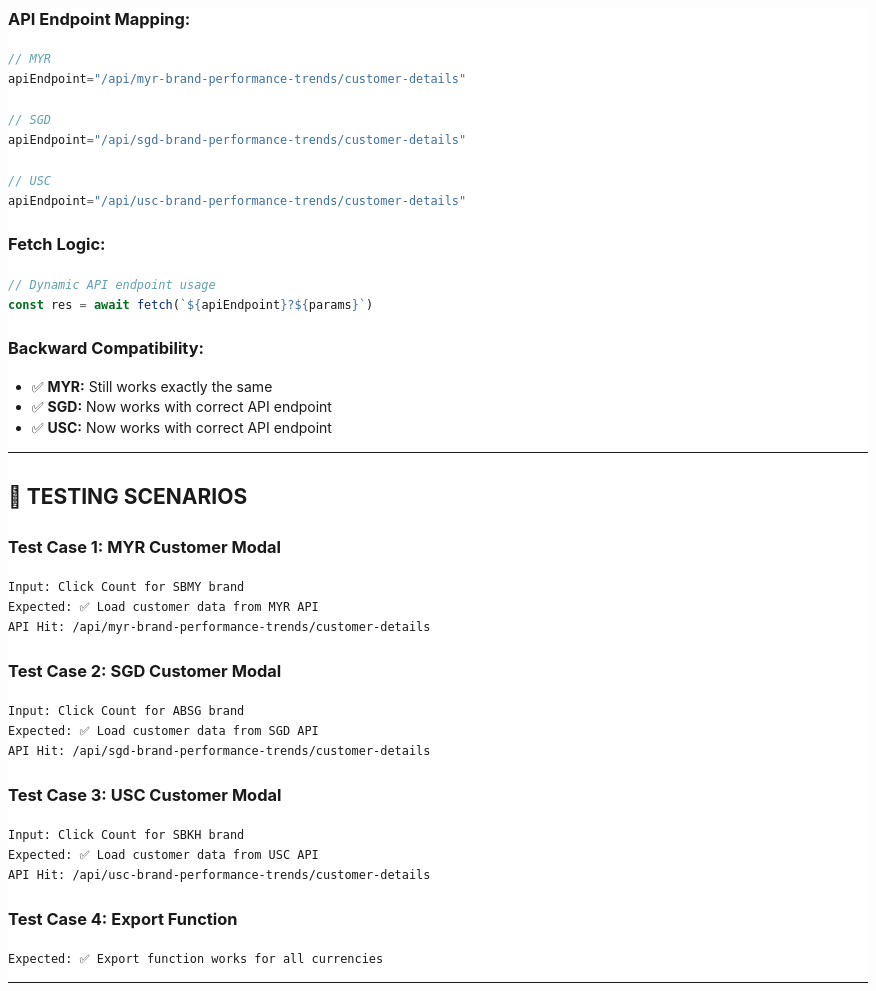 ### **API Endpoint Mapping:**
```typescript
// MYR
apiEndpoint="/api/myr-brand-performance-trends/customer-details"

// SGD  
apiEndpoint="/api/sgd-brand-performance-trends/customer-details"

// USC
apiEndpoint="/api/usc-brand-performance-trends/customer-details"
```

### **Fetch Logic:**
```typescript
// Dynamic API endpoint usage
const res = await fetch(`${apiEndpoint}?${params}`)
```

### **Backward Compatibility:**
- ✅ **MYR:** Still works exactly the same
- ✅ **SGD:** Now works with correct API endpoint
- ✅ **USC:** Now works with correct API endpoint

---

## 🧪 **TESTING SCENARIOS**

### **Test Case 1: MYR Customer Modal**
```
Input: Click Count for SBMY brand
Expected: ✅ Load customer data from MYR API
API Hit: /api/myr-brand-performance-trends/customer-details
```

### **Test Case 2: SGD Customer Modal**
```
Input: Click Count for ABSG brand
Expected: ✅ Load customer data from SGD API
API Hit: /api/sgd-brand-performance-trends/customer-details
```

### **Test Case 3: USC Customer Modal**
```
Input: Click Count for SBKH brand
Expected: ✅ Load customer data from USC API
API Hit: /api/usc-brand-performance-trends/customer-details
```

### **Test Case 4: Export Function**
```
Expected: ✅ Export function works for all currencies
```

---